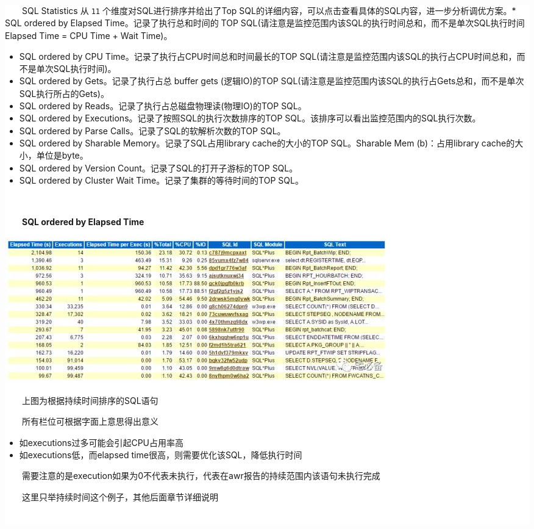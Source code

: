 　　SQL Statistics 从 `11`​ 个维度对SQL进行排序并给出了Top SQL的详细内容，可以点击查看具体的SQL内容，进一步分析调优方案。* SQL ordered by Elapsed Time。记录了执行总和时间的 TOP SQL(请注意是监控范围内该SQL的执行时间总和，而不是单次SQL执行时间 Elapsed Time \= CPU Time + Wait Time)。

* SQL ordered by CPU Time。记录了执行占CPU时间总和时间最长的TOP SQL(请注意是监控范围内该SQL的执行占CPU时间总和，而不是单次SQL执行时间)。
* SQL ordered by Gets。记录了执行占总 buffer gets (逻辑IO)的TOP SQL(请注意是监控范围内该SQL的执行占Gets总和，而不是单次SQL执行所占的Gets)。
* SQL ordered by Reads。记录了执行占总磁盘物理读(物理IO)的TOP SQL。
* SQL ordered by Executions。记录了按照SQL的执行次数排序的TOP SQL。该排序可以看出监控范围内的SQL执行次数。
* SQL ordered by Parse Calls。记录了SQL的软解析次数的TOP SQL。
* SQL ordered by Sharable Memory。记录了SQL占用library cache的大小的TOP SQL。Sharable Mem (b)：占用library cache的大小，单位是byte。
* SQL ordered by Version Count。记录了SQL的打开子游标的TOP SQL。
* SQL ordered by Cluster Wait Time。记录了集群的等待时间的TOP SQL。

　　‍

　　**SQL ordered by Elapsed Time**

​![Alt text](assets/network-asset-11-20241211175759-6k26qlg.png)​

　　上图为根据持续时间排序的SQL语句

　　所有栏位可根据字面上意思得出意义

* 如executions过多可能会引起CPU占用率高
* 如executions低，而elapsed time很高，则需要优化该SQL，降低执行时间

　　需要注意的是execution如果为0不代表未执行，代表在awr报告的持续范围内该语句未执行完成

　　这里只举持续时间这个例子，其他后面章节详细说明

　　‍
